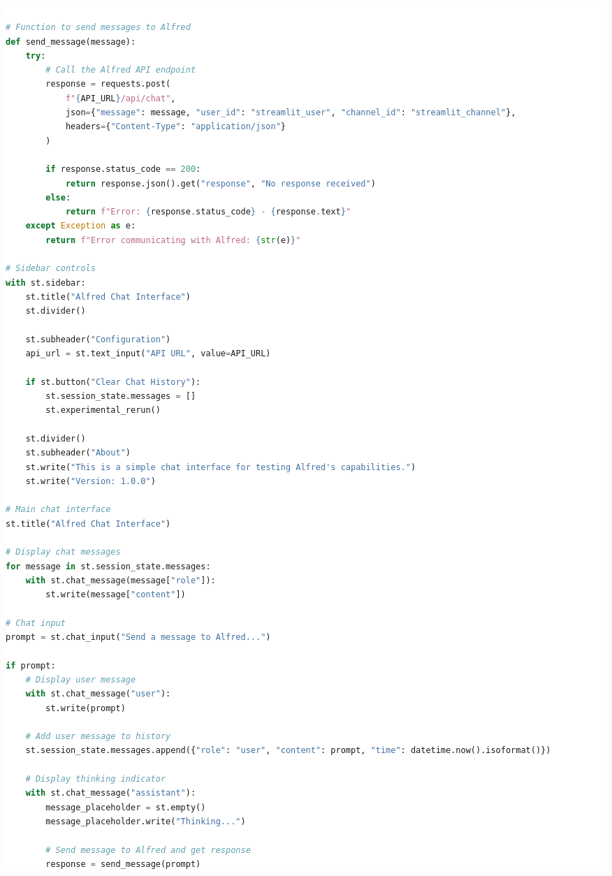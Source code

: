 ```python

# Function to send messages to Alfred
def send_message(message):
    try:
        # Call the Alfred API endpoint
        response = requests.post(
            f"{API_URL}/api/chat",
            json={"message": message, "user_id": "streamlit_user", "channel_id": "streamlit_channel"},
            headers={"Content-Type": "application/json"}
        )
        
        if response.status_code == 200:
            return response.json().get("response", "No response received")
        else:
            return f"Error: {response.status_code} - {response.text}"
    except Exception as e:
        return f"Error communicating with Alfred: {str(e)}"

# Sidebar controls
with st.sidebar:
    st.title("Alfred Chat Interface")
    st.divider()
    
    st.subheader("Configuration")
    api_url = st.text_input("API URL", value=API_URL)
    
    if st.button("Clear Chat History"):
        st.session_state.messages = []
        st.experimental_rerun()
    
    st.divider()
    st.subheader("About")
    st.write("This is a simple chat interface for testing Alfred's capabilities.")
    st.write("Version: 1.0.0")

# Main chat interface
st.title("Alfred Chat Interface")

# Display chat messages
for message in st.session_state.messages:
    with st.chat_message(message["role"]):
        st.write(message["content"])

# Chat input
prompt = st.chat_input("Send a message to Alfred...")

if prompt:
    # Display user message
    with st.chat_message("user"):
        st.write(prompt)
    
    # Add user message to history
    st.session_state.messages.append({"role": "user", "content": prompt, "time": datetime.now().isoformat()})
    
    # Display thinking indicator
    with st.chat_message("assistant"):
        message_placeholder = st.empty()
        message_placeholder.write("Thinking...")
        
        # Send message to Alfred and get response
        response = send_message(prompt)
```